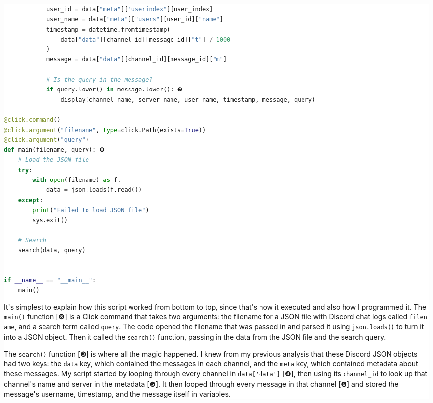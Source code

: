 ```py
            user_id = data["meta"]["userindex"][user_index]
            user_name = data["meta"]["users"][user_id]["name"]
            timestamp = datetime.fromtimestamp(
                data["data"][channel_id][message_id]["t"] / 1000
            )
            message = data["data"][channel_id][message_id]["m"]

            # Is the query in the message?
            if query.lower() in message.lower(): ❼
                display(channel_name, server_name, user_name, timestamp, message, query) 

@click.command()
@click.argument("filename", type=click.Path(exists=True))
@click.argument("query")
def main(filename, query): ❽
    # Load the JSON file
    try:
        with open(filename) as f:
            data = json.loads(f.read())
    except:
        print("Failed to load JSON file")
        sys.exit()

    # Search
    search(data, query)


if __name__ == "__main__":
    main()
```

It's simplest to explain how this script worked from bottom to top,
since that's how it executed and also how I programmed it. The
`main()` function
[❽] is a Click command that
takes two arguments: the filename for a JSON file with Discord chat logs
called `filename`, and a
search term called `query`.
The code opened the filename that was passed in and parsed it using
`json.loads()` to turn it into
a JSON object. Then it called the `search()` function, passing in the data from the
JSON file and the search query.

The `search()` function
[❸] is where all the magic
happened. I knew from my previous analysis that these Discord JSON
objects had two keys: the `data` key, which contained the messages in
each channel, and the `meta`
key, which contained metadata about these messages. My script started by
looping through every channel in `data['data']` [❹], then using its `channel_id` to look up that channel's name and
server in the metadata [❺]. It
then looped through every message in that channel
[❻] and stored the message's
username, timestamp, and the message itself in variables.
